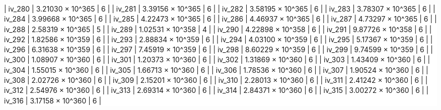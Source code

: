 | iv_280 | 3.21030 × 10^365 | 6 |
| iv_281 | 3.39156 × 10^365 | 6 |
| iv_282 | 3.58195 × 10^365 | 6 |
| iv_283 | 3.78307 × 10^365 | 6 |
| iv_284 | 3.99668 × 10^365 | 6 |
| iv_285 | 4.22473 × 10^365 | 6 |
| iv_286 | 4.46937 × 10^365 | 6 |
| iv_287 | 4.73297 × 10^365 | 6 |
| iv_288 | 2.58319 × 10^365 | 5 |
| iv_289 | 1.02531 × 10^358 | 4 |
| iv_290 | 4.22898 × 10^358 | 6 |
| iv_291 | 9.87726 × 10^358 | 6 |
| iv_292 | 1.82586 × 10^359 | 6 |
| iv_293 | 2.88834 × 10^359 | 6 |
| iv_294 | 4.03100 × 10^359 | 6 |
| iv_295 | 5.17367 × 10^359 | 6 |
| iv_296 | 6.31638 × 10^359 | 6 |
| iv_297 | 7.45919 × 10^359 | 6 |
| iv_298 | 8.60229 × 10^359 | 6 |
| iv_299 | 9.74599 × 10^359 | 6 |
| iv_300 | 1.08907 × 10^360 | 6 |
| iv_301 | 1.20373 × 10^360 | 6 |
| iv_302 | 1.31869 × 10^360 | 6 |
| iv_303 | 1.43409 × 10^360 | 6 |
| iv_304 | 1.55015 × 10^360 | 6 |
| iv_305 | 1.66713 × 10^360 | 6 |
| iv_306 | 1.78536 × 10^360 | 6 |
| iv_307 | 1.90524 × 10^360 | 6 |
| iv_308 | 2.02726 × 10^360 | 6 |
| iv_309 | 2.15201 × 10^360 | 6 |
| iv_310 | 2.28013 × 10^360 | 6 |
| iv_311 | 2.41242 × 10^360 | 6 |
| iv_312 | 2.54976 × 10^360 | 6 |
| iv_313 | 2.69314 × 10^360 | 6 |
| iv_314 | 2.84371 × 10^360 | 6 |
| iv_315 | 3.00272 × 10^360 | 6 |
| iv_316 | 3.17158 × 10^360 | 6 |